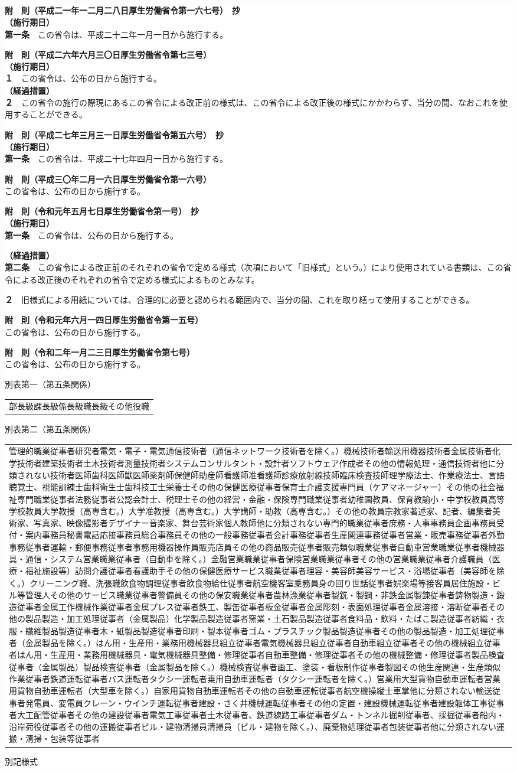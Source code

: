 **附　則（平成二一年一二月二八日厚生労働省令第一六七号）　抄**  
**（施行期日）**  
**第一条**　この省令は、平成二十二年一月一日から施行する。  
  
**附　則（平成二六年六月三〇日厚生労働省令第七三号）**  
**（施行期日）**  
**１**　この省令は、公布の日から施行する。  
**（経過措置）**  
**２**　この省令の施行の際現にあるこの省令による改正前の様式は、この省令による改正後の様式にかかわらず、当分の間、なおこれを使用することができる。  
  
**附　則（平成二七年三月三一日厚生労働省令第五六号）　抄**  
**（施行期日）**  
**第一条**　この省令は、平成二十七年四月一日から施行する。  
  
**附　則（平成三〇年二月一六日厚生労働省令第一六号）**  
この省令は、公布の日から施行する。  
  
**附　則（令和元年五月七日厚生労働省令第一号）　抄**  
**（施行期日）**  
**第一条**　この省令は、公布の日から施行する。  
  
**（経過措置）**  
**第二条**　この省令による改正前のそれぞれの省令で定める様式（次項において「旧様式」という。）により使用されている書類は、この省令による改正後のそれぞれの省令で定める様式によるものとみなす。  
  
**２**　旧様式による用紙については、合理的に必要と認められる範囲内で、当分の間、これを取り繕って使用することができる。  
  
**附　則（令和元年六月一四日厚生労働省令第一五号）**  
この省令は、公布の日から施行する。  
  
**附　則（令和二年一月二三日厚生労働省令第七号）**  
この省令は、公布の日から施行する。  
  
別表第一（第五条関係）  

||  
| --- |  
|部長級課長級係長級職長級その他役職|  
  
別表第二（第五条関係）  

||  
| --- |  
|管理的職業従事者研究者電気・電子・電気通信技術者（通信ネットワーク技術者を除く。）機械技術者輸送用機器技術者金属技術者化学技術者建築技術者土木技術者測量技術者システムコンサルタント・設計者ソフトウェア作成者その他の情報処理・通信技術者他に分類されない技術者医師歯科医師獣医師薬剤師保健師助産師看護師准看護師診療放射線技師臨床検査技師理学療法士、作業療法士、言語聴覚士、視能訓練士歯科衛生士歯科技工士栄養士その他の保健医療従事者保育士介護支援専門員（ケアマネージャー）その他の社会福祉専門職業従事者法務従事者公認会計士、税理士その他の経営・金融・保険専門職業従事者幼稚園教員、保育教諭小・中学校教員高等学校教員大学教授（高専含む。）大学准教授（高専含む。）大学講師・助教（高専含む。）その他の教員宗教家著述家、記者、編集者美術家、写真家、映像撮影者デザイナー音楽家、舞台芸術家個人教師他に分類されない専門的職業従事者庶務・人事事務員企画事務員受付・案内事務員秘書電話応接事務員総合事務員その他の一般事務従事者会計事務従事者生産関連事務従事者営業・販売事務従事者外勤事務従事者運輸・郵便事務従事者事務用機器操作員販売店員その他の商品販売従事者販売類似職業従事者自動車営業職業従事者機械器具・通信・システム営業職業従事者（自動車を除く。）金融営業職業従事者保険営業職業従事者その他の営業職業従事者介護職員（医療・福祉施設等）訪問介護従事者看護助手その他の保健医療サービス職業従事者理容・美容師美容サービス・浴場従事者（美容師を除く。）クリーニング職、洗張職飲食物調理従事者飲食物給仕従事者航空機客室乗務員身の回り世話従事者娯楽場等接客員居住施設・ビル等管理人その他のサービス職業従事者警備員その他の保安職業従事者農林漁業従事者製銑・製鋼・非鉄金属製錬従事者鋳物製造・鍛造従事者金属工作機械作業従事者金属プレス従事者鉄工、製缶従事者板金従事者金属彫刻・表面処理従事者金属溶接・溶断従事者その他の製品製造・加工処理従事者（金属製品）化学製品製造従事者窯業・土石製品製造従事者食料品・飲料・たばこ製造従事者紡織・衣服・繊維製品製造従事者木・紙製品製造従事者印刷・製本従事者ゴム・プラスチック製品製造従事者その他の製品製造・加工処理従事者（金属製品を除く。）はん用・生産用・業務用機械器具組立従事者電気機械器具組立従事者自動車組立従事者その他の機械組立従事者はん用・生産用・業務用機械器具・電気機械器具整備・修理従事者自動車整備・修理従事者その他の機械整備・修理従事者製品検査従事者（金属製品）製品検査従事者（金属製品を除く。）機械検査従事者画工、塗装・看板制作従事者製図その他生産関連・生産類似作業従事者鉄道運転従事者バス運転者タクシー運転者乗用自動車運転者（タクシー運転者を除く。）営業用大型貨物自動車運転者営業用貨物自動車運転者（大型車を除く。）自家用貨物自動車運転者その他の自動車運転従事者航空機操縦士車掌他に分類されない輸送従事者発電員、変電員クレーン・ウインチ運転従事者建設・さく井機械運転従事者その他の定置・建設機械運転従事者建設躯体工事従事者大工配管従事者その他の建設従事者電気工事従事者土木従事者、鉄道線路工事従事者ダム・トンネル掘削従事者、採掘従事者船内・沿岸荷役従事者その他の運搬従事者ビル・建物清掃員清掃員（ビル・建物を除く。）、廃棄物処理従事者包装従事者他に分類されない運搬・清掃・包装等従事者|  
  
別記様式
          
        